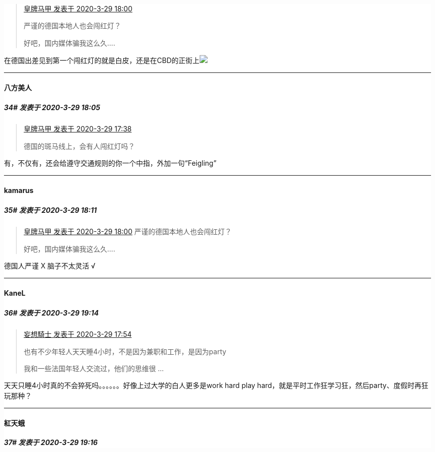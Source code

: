 
<blockquote><a href="httphttps://bbs.saraba1st.com/2b/forum.php?mod=redirect&amp;goto=findpost&amp;pid=46914683&amp;ptid=1921462" target="_blank">皇牌马甲 发表于 2020-3-29 18:00</a>

严谨的德国本地人也会闯红灯？


好吧，国内媒体骗我这么久....</blockquote>
在德国出差见到第一个闯红灯的就是白皮，还是在CBD的正街上<img src="https://static.saraba1st.com/image/smiley/face2017/049.png" referrerpolicy="no-referrer">


-----

####  八方美人  
##### 34#       发表于 2020-3-29 18:05


<blockquote><a href="httphttps://bbs.saraba1st.com/2b/forum.php?mod=redirect&amp;goto=findpost&amp;pid=46914478&amp;ptid=1921462" target="_blank">皇牌马甲 发表于 2020-3-29 17:38</a>

德国的斑马线上，会有人闯红灯吗？</blockquote>
有，不仅有，还会给遵守交通规则的你一个中指，外加一句“Feigling”


-----

####  kamarus  
##### 35#       发表于 2020-3-29 18:11


<blockquote><a href="httphttps://bbs.saraba1st.com/2b/forum.php?mod=redirect&amp;goto=findpost&amp;pid=46914683&amp;ptid=1921462" target="_blank">皇牌马甲 发表于 2020-3-29 18:00</a>
严谨的德国本地人也会闯红灯？


好吧，国内媒体骗我这么久....</blockquote>
德国人严谨 X
脑子不太灵活 √


-----

####  KaneL  
##### 36#       发表于 2020-3-29 19:14


<blockquote><a href="httphttps://bbs.saraba1st.com/2b/forum.php?mod=redirect&amp;goto=findpost&amp;pid=46914633&amp;ptid=1921462" target="_blank">妄想騎士 发表于 2020-3-29 17:54</a>

也有不少年轻人天天睡4小时，不是因为兼职和工作，是因为party

我和一些法国年轻人交流过，他们的思维很 ...</blockquote>
天天只睡4小时真的不会猝死吗。。。。。。好像上过大学的白人更多是work hard play hard，就是平时工作狂学习狂，然后party、度假时再狂玩那种？


-----

####  紅天蛾  
##### 37#       发表于 2020-3-29 19:16
